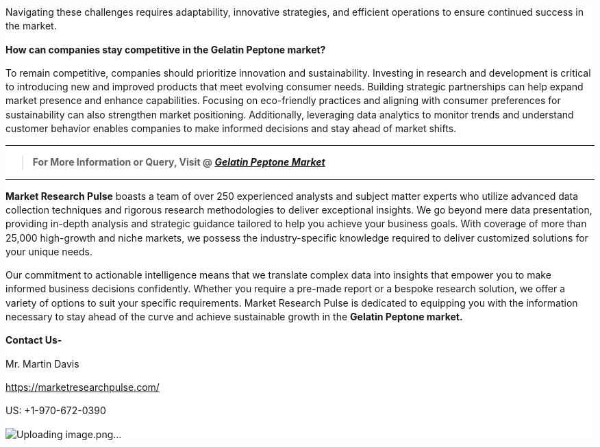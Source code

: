 Navigating these challenges requires adaptability, innovative strategies, and efficient operations to ensure continued success in the market.</p><p><strong>How can companies stay competitive in the Gelatin Peptone market?</strong></p><p>To remain competitive, companies should prioritize innovation and sustainability. Investing in research and development is critical to introducing new and improved products that meet evolving consumer needs. Building strategic partnerships can help expand market presence and enhance capabilities. Focusing on eco-friendly practices and aligning with consumer preferences for sustainability can also strengthen market positioning. Additionally, leveraging data analytics to monitor trends and understand customer behavior enables companies to make informed decisions and stay ahead of market shifts.</p><hr /><blockquote><p><strong>For More Information or Query, Visit @&nbsp;<em><a href="https://marketresearchpulse.com/report/136436/gelatin-peptone-market?utm_source=Linkedin&utm_medium=020">Gelatin Peptone Market</a></em></strong></p></blockquote><hr /><p><strong>Market Research Pulse</strong> boasts a team of over 250 experienced analysts and subject matter experts who utilize advanced data collection techniques and rigorous research methodologies to deliver exceptional insights. We go beyond mere data presentation, providing in-depth analysis and strategic guidance tailored to help you achieve your business goals. With coverage of more than 25,000 high-growth and niche markets, we possess the industry-specific knowledge required to deliver customized solutions for your unique needs.</p><p>Our commitment to actionable intelligence means that we translate complex data into insights that empower you to make informed business decisions confidently. Whether you require a pre-made report or a bespoke research solution, we offer a variety of options to suit your specific requirements. Market Research Pulse is dedicated to equipping you with the information necessary to stay ahead of the curve and achieve sustainable growth in the <strong>Gelatin Peptone market.</strong></p><p><strong>Contact Us-</strong></p><p>Mr. Martin Davis</p><p>https://marketresearchpulse.com/</p><p>US: +1-970-672-0390</p>
![Uploading image.png…]()
